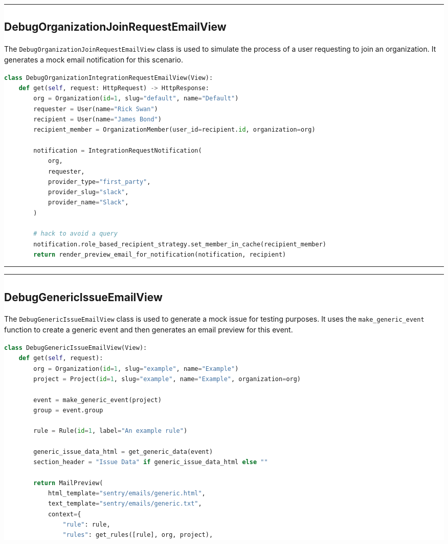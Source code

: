 </SwmSnippet>

<SwmSnippet path="/src/sentry/web/frontend/debug/debug_organization_integration_request.py" line="14">

---

## DebugOrganizationJoinRequestEmailView

The `DebugOrganizationJoinRequestEmailView` class is used to simulate the process of a user requesting to join an organization. It generates a mock email notification for this scenario.

```python
class DebugOrganizationIntegrationRequestEmailView(View):
    def get(self, request: HttpRequest) -> HttpResponse:
        org = Organization(id=1, slug="default", name="Default")
        requester = User(name="Rick Swan")
        recipient = User(name="James Bond")
        recipient_member = OrganizationMember(user_id=recipient.id, organization=org)

        notification = IntegrationRequestNotification(
            org,
            requester,
            provider_type="first_party",
            provider_slug="slack",
            provider_name="Slack",
        )

        # hack to avoid a query
        notification.role_based_recipient_strategy.set_member_in_cache(recipient_member)
        return render_preview_email_for_notification(notification, recipient)
```

---

</SwmSnippet>

<SwmSnippet path="/src/sentry/web/frontend/debug/debug_generic_issue.py" line="15">

---

## DebugGenericIssueEmailView

The `DebugGenericIssueEmailView` class is used to generate a mock issue for testing purposes. It uses the `make_generic_event` function to create a generic event and then generates an email preview for this event.

```python
class DebugGenericIssueEmailView(View):
    def get(self, request):
        org = Organization(id=1, slug="example", name="Example")
        project = Project(id=1, slug="example", name="Example", organization=org)

        event = make_generic_event(project)
        group = event.group

        rule = Rule(id=1, label="An example rule")

        generic_issue_data_html = get_generic_data(event)
        section_header = "Issue Data" if generic_issue_data_html else ""

        return MailPreview(
            html_template="sentry/emails/generic.html",
            text_template="sentry/emails/generic.txt",
            context={
                "rule": rule,
                "rules": get_rules([rule], org, project),
```